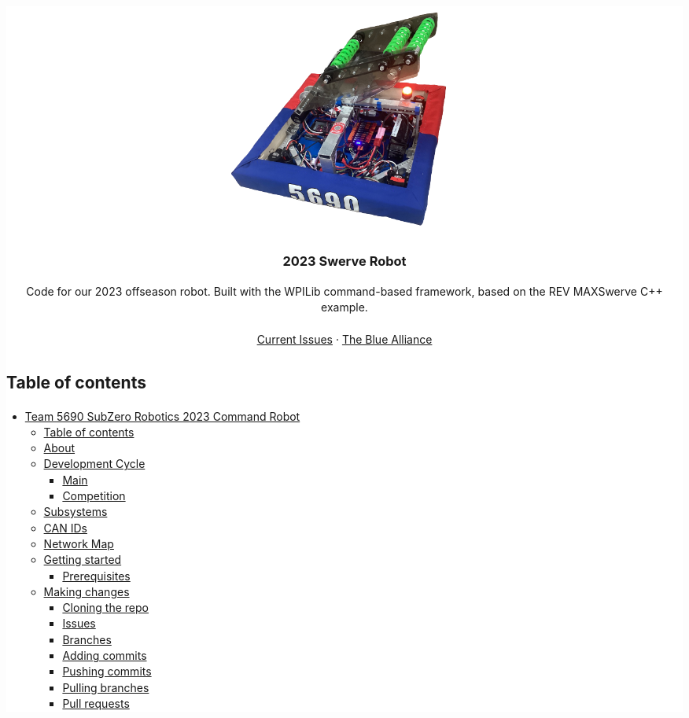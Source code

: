 <div align="center">
  <a href="https://github.com/subzero-robotics/2023-swerve-base">
    <img src="https://raw.githubusercontent.com/SubZero-Robotics/2023-swerve-base/main/robot.png" alt="Robot" width="300">
  </a>

<h3 align="center">2023 Swerve Robot</h3>

  <p align="center">
    Code for our 2023 offseason robot. Built with the WPILib command-based framework, based on the REV MAXSwerve C++ example.
    <br />
    <br />
    <a href="https://github.com/subzero-robotics/2023-swerve-base/issues">Current Issues</a>
    ·
    <a href="https://www.thebluealliance.com/team/5690/2023">The Blue Alliance</a>
  </p>
</div>

## Table of contents

- [Team 5690 SubZero Robotics 2023 Command Robot](#team-5690-subzero-robotics-2023-command-robot)
  - [Table of contents](#table-of-contents)
  - [About](#about)
  - [Development Cycle](#development-cycle)
    - [Main](#main)
    - [Competition](#competition)
  - [Subsystems](#subsystems)
  - [CAN IDs](#can-ids)
  - [Network Map](#network-map)
  - [Getting started](#getting-started)
    - [Prerequisites](#prerequisites)
  - [Making changes](#making-changes)
    - [Cloning the repo](#cloning-the-repo)
    - [Issues](#issues)
    - [Branches](#branches)
    - [Adding commits](#adding-commits)
    - [Pushing commits](#pushing-commits)
    - [Pulling branches](#pulling-branches)
    - [Pull requests](#pull-requests)